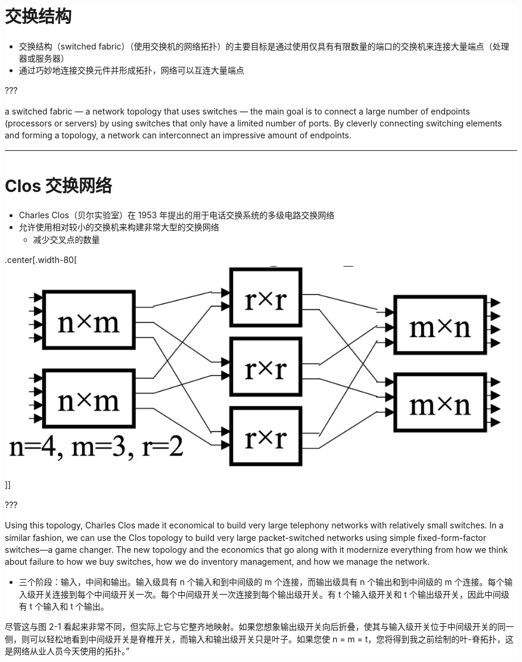 
# 交换结构

- 交换结构（switched fabric）（使用交换机的网络拓扑）的主要目标是通过使用仅具有有限数量的端口的交换机来连接大量端点（处理器或服务器）
- 通过巧妙地连接交换元件并形成拓扑，网络可以互连大量端点

???

a switched fabric — a network topology that uses switches — the main goal is to connect a large number of endpoints (processors or servers) by using switches that only have a limited number of ports. By cleverly connecting switching elements and forming a topology, a network can interconnect an impressive amount of endpoints.

---

# Clos 交换网络

- Charles Clos（贝尔实验室）在 1953 年提出的用于电话交换系统的多级电路交换网络
- 允许使用相对较小的交换机来构建非常大型的交换网络
  - 减少交叉点的数量

.center[.width-80[![](./figures/jain/1-clos1.png)]]

???

Using this topology, Charles Clos made it economical to build very large telephony networks with relatively small switches. In a similar fashion, we can use the Clos topology to build very large packet-switched networks using simple fixed-form-factor switches—a game changer. The new topology and the economics that go along with it modernize everything from how we think about failure to how we buy switches, how we do inventory management, and how we manage the network.

- 三个阶段：输入，中间和输出。输入级具有 n 个输入和到中间级的 m 个连接，而输出级具有 n 个输出和到中间级的 m 个连接。每个输入级开关连接到每个中间级开关一次。每个中间级开关一次连接到每个输出级开关。有 t 个输入级开关和 t 个输出级开关，因此中间级有 t 个输入和 t 个输出。

尽管这与图 2-1 看起来非常不同，但实际上它与它整齐地映射。如果您想象输出级开关向后折叠，使其与输入级开关位于中间级开关的同一侧，则可以轻松地看到中间级开关是脊椎开关，而输入和输出级开关只是叶子。如果您使 n = m = t，您将得到我之前绘制的叶-脊拓扑，这是网络从业人员今天使用的拓扑。”
